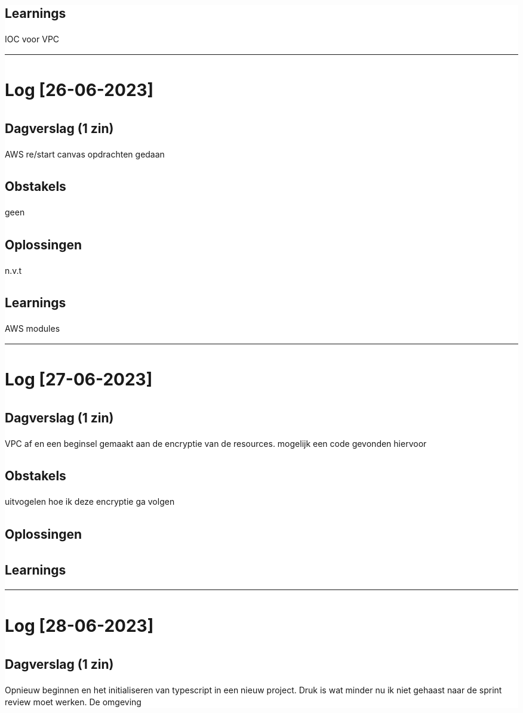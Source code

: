 
## Learnings
IOC voor VPC

---

# Log [26-06-2023]


## Dagverslag (1 zin)
AWS re/start canvas opdrachten gedaan

## Obstakels
geen

## Oplossingen
n.v.t

## Learnings
AWS modules

---

# Log [27-06-2023]


## Dagverslag (1 zin)
VPC af en een beginsel gemaakt aan de encryptie van de resources. mogelijk een code gevonden hiervoor

## Obstakels
uitvogelen hoe ik deze encryptie ga volgen

## Oplossingen


## Learnings


---

# Log [28-06-2023]


## Dagverslag (1 zin)
Opnieuw beginnen en het initialiseren van typescript in een nieuw project. Druk is wat minder nu ik niet gehaast naar de sprint review moet werken. De omgeving  
